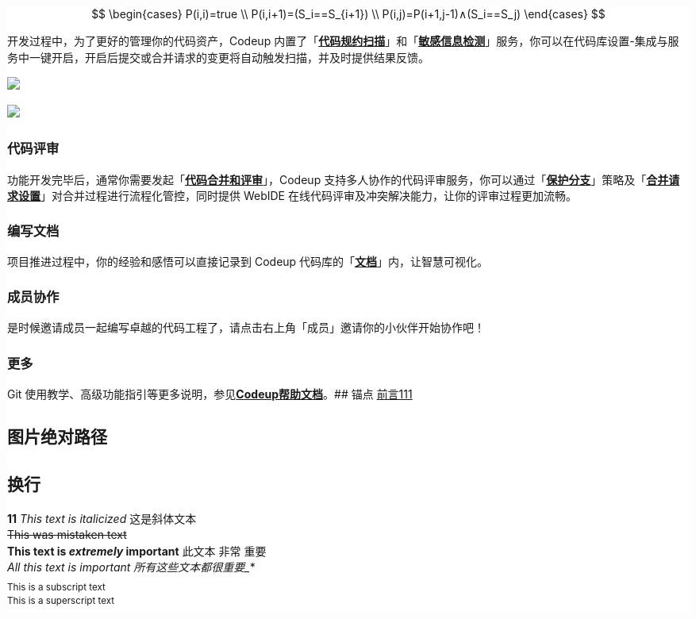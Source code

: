 $$
\begin{cases}
P(i,i)=true \\
P(i,i+1)=(S_i==S_{i+1}) \\
P(i,j)=P(i+1,j-1)∧(S_i==S_j)
\end{cases}
$$

开发过程中，为了更好的管理你的代码资产，Codeup 内置了「[__代码规约扫描__](https://thoughts.teambition.com/sharespace/5d88b152037db60015203fd3/docs/5dc4f68b6b81620014ef7588)」和「[__敏感信息检测__](https://thoughts.teambition.com/sharespace/5d88b152037db60015203fd3/docs/5dc4f6886b81620014ef7587)」服务，你可以在代码库设置-集成与服务中一键开启，开启后提交或合并请求的变更将自动触发扫描，并及时提供结果反馈。

![](https://img.alicdn.com/tfs/TB1nRDatoz1gK0jSZLeXXb9kVXa-1122-380.png "")

![](https://img.alicdn.com/tfs/TB1PrPatXY7gK0jSZKzXXaikpXa-1122-709.png "")

### 代码评审


功能开发完毕后，通常你需要发起「[__代码合并和评审__](https://thoughts.teambition.com/sharespace/5d88b152037db60015203fd3/docs/5dc4f6876b81620014ef7585)」，Codeup 支持多人协作的代码评审服务，你可以通过「[__保护分支__](https://thoughts.teambition.com/sharespace/5d88b152037db60015203fd3/docs/5dc4f68e6b81620014ef758c)」策略及「[__合并请求设置__](https://thoughts.teambition.com/sharespace/5d88b152037db60015203fd3/docs/5dc4f68f6b81620014ef758d)」对合并过程进行流程化管控，同时提供 WebIDE 在线代码评审及冲突解决能力，让你的评审过程更加流畅。





### 编写文档

项目推进过程中，你的经验和感悟可以直接记录到 Codeup 代码库的「[__文档__](https://thoughts.teambition.com/sharespace/5d88b152037db60015203fd3/docs/5e13107eedac6e001bd84889)」内，让智慧可视化。




### 成员协作



是时候邀请成员一起编写卓越的代码工程了，请点击右上角「成员」邀请你的小伙伴开始协作吧！

### 更多

Git 使用教学、高级功能指引等更多说明，参见[__Codeup帮助文档__](https://thoughts.teambition.com/sharespace/5d88b152037db60015203fd3/docs/5dc4f6756b81620014ef7571)。## 锚点
[前言111](#前言)

## 图片绝对路径


## 换行

**11**
*This text is italicized*  这是斜体文本  
~~This was mistaken text~~  
**This text is _extremely_ important**  此文本 非常 重要  
_*_All this text is important_*_  *所有这些文本都很重要_**  
<sub>This is a subscript text</sub>  
<sup>This is a superscript text</sup>  
